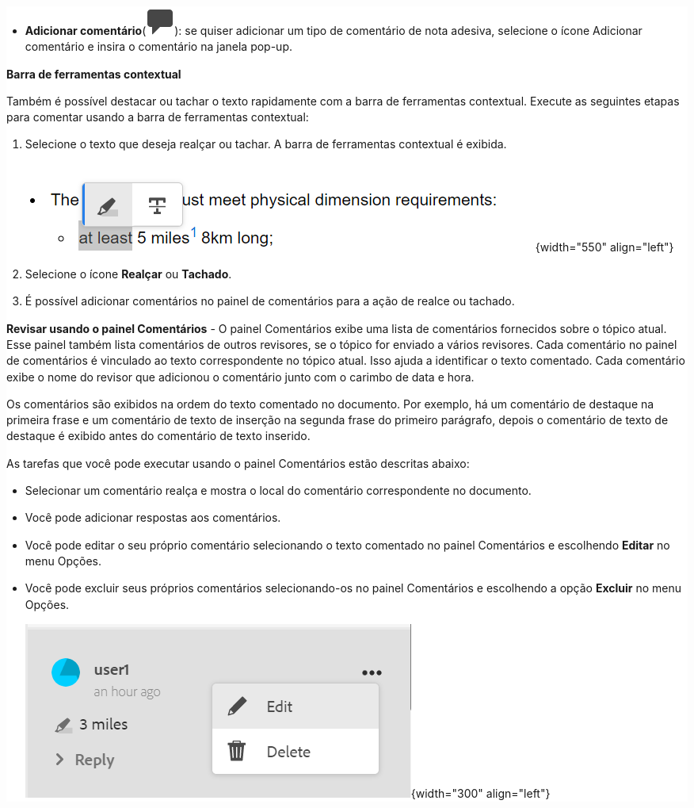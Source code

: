 - **Adicionar comentário**\(![](images/review-comment-icon.svg)\): se quiser adicionar um tipo de comentário de nota adesiva, selecione o ícone Adicionar comentário e insira o comentário na janela pop-up.


**Barra de ferramentas contextual**

Também é possível destacar ou tachar o texto rapidamente com a barra de ferramentas contextual. Execute as seguintes etapas para comentar usando a barra de ferramentas contextual:

1. Selecione o texto que deseja realçar ou tachar. A barra de ferramentas contextual é exibida.

   ![](images/review-quick-launch-toolbar.png){width="550" align="left"}

1. Selecione o ícone **Realçar** ou **Tachado**.
1. É possível adicionar comentários no painel de comentários para a ação de realce ou tachado.

**Revisar usando o painel Comentários** - O painel Comentários exibe uma lista de comentários fornecidos sobre o tópico atual. Esse painel também lista comentários de outros revisores, se o tópico for enviado a vários revisores. Cada comentário no painel de comentários é vinculado ao texto correspondente no tópico atual. Isso ajuda a identificar o texto comentado. Cada comentário exibe o nome do revisor que adicionou o comentário junto com o carimbo de data e hora.

Os comentários são exibidos na ordem do texto comentado no documento. Por exemplo, há um comentário de destaque na primeira frase e um comentário de texto de inserção na segunda frase do primeiro parágrafo, depois o comentário de texto de destaque é exibido antes do comentário de texto inserido.

As tarefas que você pode executar usando o painel Comentários estão descritas abaixo:

- Selecionar um comentário realça e mostra o local do comentário correspondente no documento.
- Você pode adicionar respostas aos comentários.
- Você pode editar o seu próprio comentário selecionando o texto comentado no painel Comentários e escolhendo **Editar** no menu Opções.
- Você pode excluir seus próprios comentários selecionando-os no painel Comentários e escolhendo a opção **Excluir** no menu Opções.

  ![](images/review-comment-options-menu.png){width="300" align="left"}
